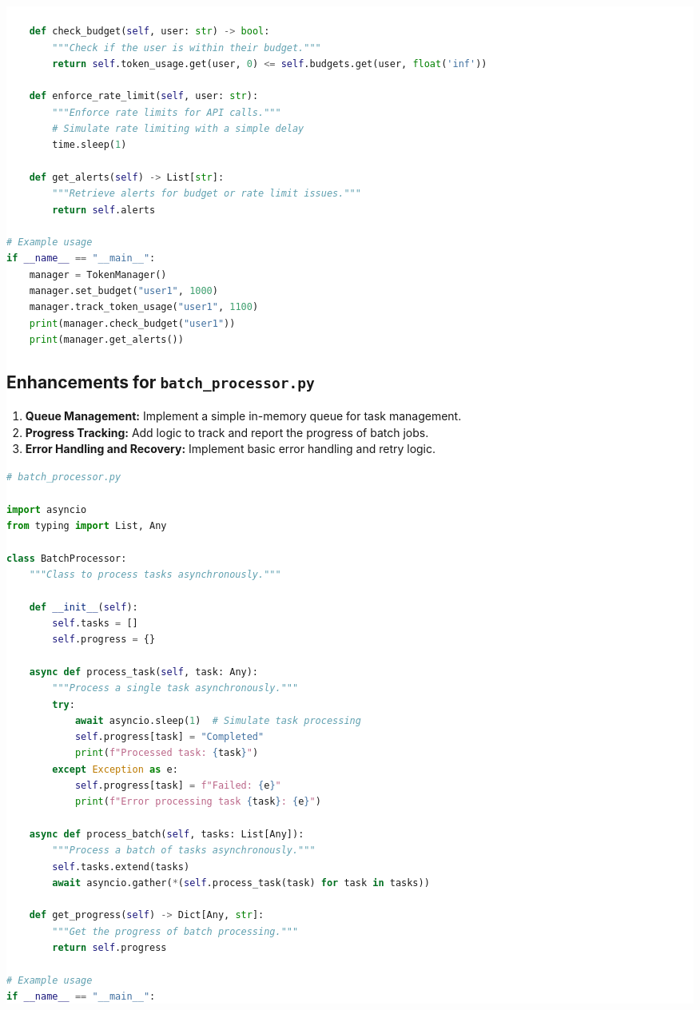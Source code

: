 ```python

    def check_budget(self, user: str) -> bool:
        """Check if the user is within their budget."""
        return self.token_usage.get(user, 0) <= self.budgets.get(user, float('inf'))

    def enforce_rate_limit(self, user: str):
        """Enforce rate limits for API calls."""
        # Simulate rate limiting with a simple delay
        time.sleep(1)

    def get_alerts(self) -> List[str]:
        """Retrieve alerts for budget or rate limit issues."""
        return self.alerts

# Example usage
if __name__ == "__main__":
    manager = TokenManager()
    manager.set_budget("user1", 1000)
    manager.track_token_usage("user1", 1100)
    print(manager.check_budget("user1"))
    print(manager.get_alerts())
```

## Enhancements for `batch_processor.py`

1. **Queue Management:** Implement a simple in-memory queue for task management.
2. **Progress Tracking:** Add logic to track and report the progress of batch jobs.
3. **Error Handling and Recovery:** Implement basic error handling and retry logic.

```python
# batch_processor.py

import asyncio
from typing import List, Any

class BatchProcessor:
    """Class to process tasks asynchronously."""
    
    def __init__(self):
        self.tasks = []
        self.progress = {}

    async def process_task(self, task: Any):
        """Process a single task asynchronously."""
        try:
            await asyncio.sleep(1)  # Simulate task processing
            self.progress[task] = "Completed"
            print(f"Processed task: {task}")
        except Exception as e:
            self.progress[task] = f"Failed: {e}"
            print(f"Error processing task {task}: {e}")

    async def process_batch(self, tasks: List[Any]):
        """Process a batch of tasks asynchronously."""
        self.tasks.extend(tasks)
        await asyncio.gather(*(self.process_task(task) for task in tasks))

    def get_progress(self) -> Dict[Any, str]:
        """Get the progress of batch processing."""
        return self.progress

# Example usage
if __name__ == "__main__":
```
